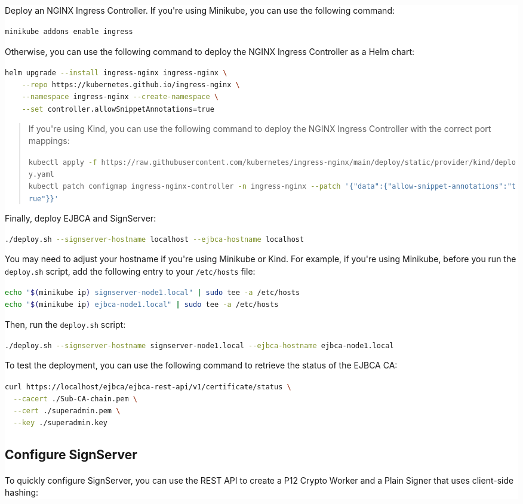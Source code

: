 Deploy an NGINX Ingress Controller. If you're using Minikube, you can use the following command:

```bash
minikube addons enable ingress
```

Otherwise, you can use the following command to deploy the NGINX Ingress Controller as a Helm chart:

```bash
helm upgrade --install ingress-nginx ingress-nginx \
    --repo https://kubernetes.github.io/ingress-nginx \
    --namespace ingress-nginx --create-namespace \
    --set controller.allowSnippetAnnotations=true
```

> If you're using Kind, you can use the following command to deploy the NGINX Ingress Controller with the correct port mappings:
>
> ```bash
> kubectl apply -f https://raw.githubusercontent.com/kubernetes/ingress-nginx/main/deploy/static/provider/kind/deploy.yaml
> kubectl patch configmap ingress-nginx-controller -n ingress-nginx --patch '{"data":{"allow-snippet-annotations":"true"}}'
> ```

Finally, deploy EJBCA and SignServer:

```bash
./deploy.sh --signserver-hostname localhost --ejbca-hostname localhost
```

You may need to adjust your hostname if you're using Minikube or Kind. For example, if you're using Minikube, before you run the `deploy.sh` script, add the following entry to your `/etc/hosts` file:

```bash
echo "$(minikube ip) signserver-node1.local" | sudo tee -a /etc/hosts
echo "$(minikube ip) ejbca-node1.local" | sudo tee -a /etc/hosts
```

Then, run the `deploy.sh` script:

```bash
./deploy.sh --signserver-hostname signserver-node1.local --ejbca-hostname ejbca-node1.local
```

To test the deployment, you can use the following command to retrieve the status of the EJBCA CA:

```bash
curl https://localhost/ejbca/ejbca-rest-api/v1/certificate/status \
  --cacert ./Sub-CA-chain.pem \
  --cert ./superadmin.pem \
  --key ./superadmin.key
```

## Configure SignServer

To quickly configure SignServer, you can use the REST API to create a P12 Crypto Worker and a Plain Signer that uses client-side hashing:
